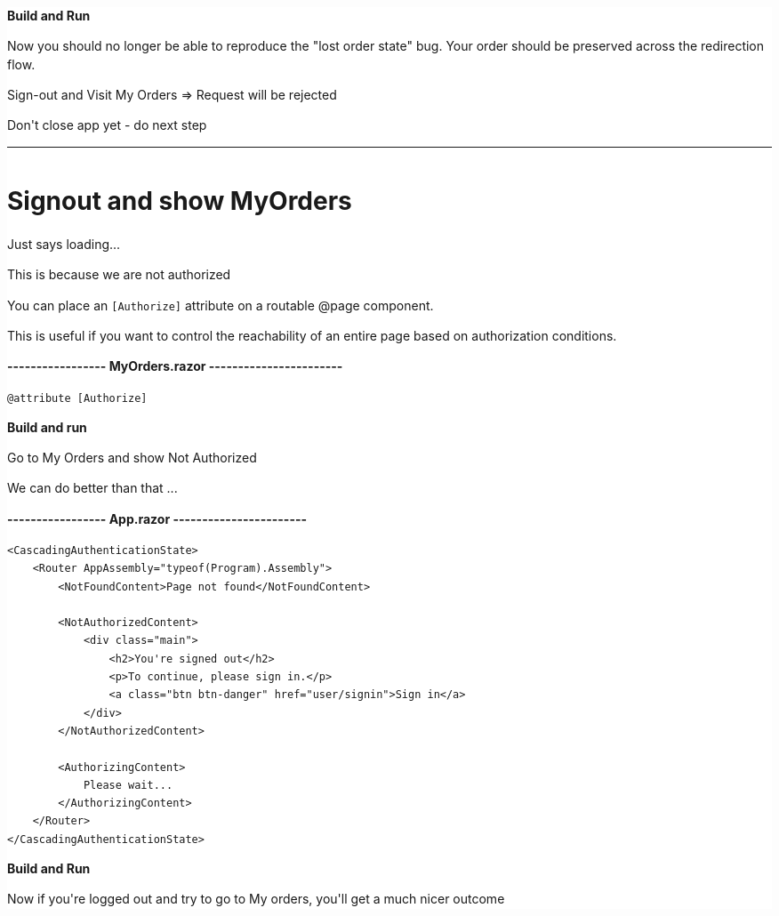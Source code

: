 **Build and Run**

Now you should no longer be able to reproduce the "lost order state" bug. Your order should be preserved across the redirection flow.

Sign-out and Visit My Orders => Request will be rejected

Don't close app yet - do next step

---
# Signout and show MyOrders 

Just says loading...

This is because we are not authorized

You can place an `[Authorize]` attribute on a routable @page component. 

This is useful if you want to control the reachability of an entire page based on authorization conditions.

**----------------- MyOrders.razor -----------------------**
```
@attribute [Authorize]
```

**Build and run**

Go to My Orders and show Not Authorized

We can do better than that ...

**----------------- App.razor -----------------------**
```
<CascadingAuthenticationState>
    <Router AppAssembly="typeof(Program).Assembly">
        <NotFoundContent>Page not found</NotFoundContent>

        <NotAuthorizedContent>
            <div class="main">
                <h2>You're signed out</h2>
                <p>To continue, please sign in.</p>
                <a class="btn btn-danger" href="user/signin">Sign in</a>
            </div>
        </NotAuthorizedContent>

        <AuthorizingContent>
            Please wait...
        </AuthorizingContent>
    </Router>
</CascadingAuthenticationState>
```

**Build and Run**

Now if you're logged out and try to go to My orders, you'll get a much nicer outcome
